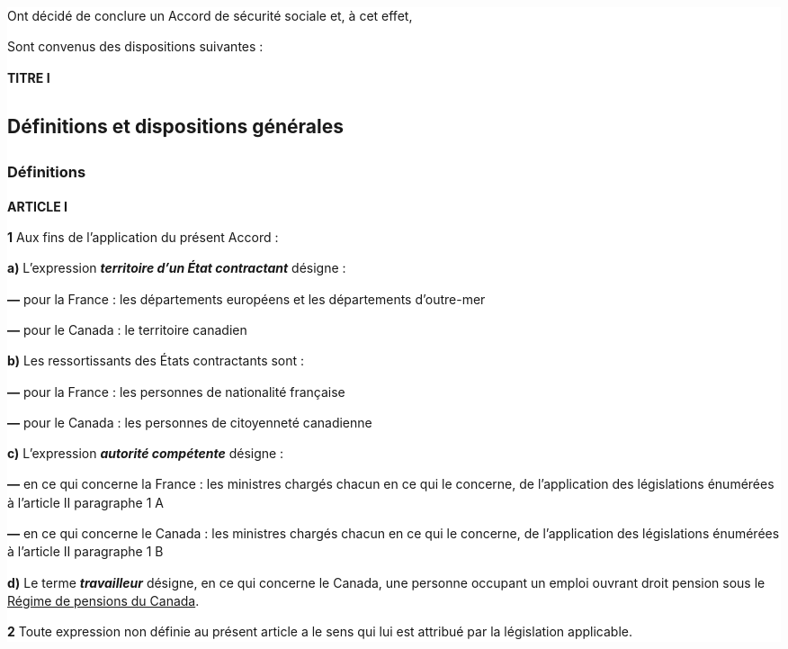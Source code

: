 

Ont décidé de conclure un Accord de sécurité sociale et, à cet effet,



Sont convenus des dispositions suivantes :



**TITRE I** 
## Définitions et dispositions générales


### Définitions


**ARTICLE I** 


**1** Aux fins de l’application du présent Accord :

**a)** L’expression ***territoire d’un État contractant*** désigne :

**—** pour la France : les départements européens et les départements d’outre-mer



**—** pour le Canada : le territoire canadien





**b)** Les ressortissants des États contractants sont :

**—** pour la France : les personnes de nationalité française



**—** pour le Canada : les personnes de citoyenneté canadienne





**c)** L’expression ***autorité compétente*** désigne :

**—** en ce qui concerne la France : les ministres chargés chacun en ce qui le concerne, de l’application des législations énumérées à l’article II paragraphe 1 A



**—** en ce qui concerne le Canada : les ministres chargés chacun en ce qui le concerne, de l’application des législations énumérées à l’article II paragraphe 1 B





**d)** Le terme ***travailleur*** désigne, en ce qui concerne le Canada, une personne occupant un emploi ouvrant droit pension sous le [Régime de pensions du Canada](/fr/Lois/Lois%20révisées%20du%20Canada/C/C-8.md).





**2** Toute expression non définie au présent article a le sens qui lui est attribué par la législation applicable.
